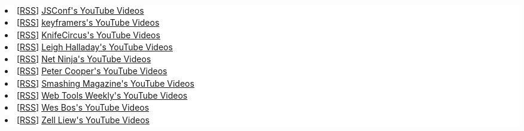   <li>[<a href="https://www.youtube.com/feeds/videos.xml?channel_id=UCzoVCacndDCfGDf41P-z0iA">RSS</a>] <a href="https://www.youtube.com/channel/UCzoVCacndDCfGDf41P-z0iA">JSConf's YouTube Videos</a></li>
  <li>[<a href="https://www.youtube.com/feeds/videos.xml?channel_id=UCtmYk7H-NNYLEe_LgBRYomA">RSS</a>] <a href="https://www.youtube.com/channel/UCtmYk7H-NNYLEe_LgBRYomA">keyframers's YouTube Videos</a></li>
  <li>[<a href="https://www.youtube.com/feeds/videos.xml?channel_id=UCwjglHy7pCPF4ES-S7FKxQg">RSS</a>] <a href="https://www.youtube.com/channel/UCwjglHy7pCPF4ES-S7FKxQg">KnifeCircus's YouTube Videos</a></li>
  <li>[<a href="https://www.youtube.com/feeds/videos.xml?channel_id=UCWPY8W-FAZ2HdDiJp2RC_sQ">RSS</a>] <a href="https://www.youtube.com/channel/UCWPY8W-FAZ2HdDiJp2RC_sQ">Leigh Halladay's YouTube Videos</a></li>
  <li>[<a href="https://www.youtube.com/feeds/videos.xml?channel_id=UCW5YeuERMmlnqo4oq8vwUpg">RSS</a>] <a href="https://www.youtube.com/channel/UCW5YeuERMmlnqo4oq8vwUpg">Net Ninja's YouTube Videos</a></li>
  <li>[<a href="https://www.youtube.com/feeds/videos.xml?channel_id=UChs1F5WNk3wYkefIEVGxpLQ">RSS</a>] <a href="https://www.youtube.com/channel/UChs1F5WNk3wYkefIEVGxpLQ">Peter Cooper's YouTube Videos</a></li>
  <li>[<a href="https://www.youtube.com/feeds/videos.xml?channel_id=UCSDtqcJ8ZXviPrEcj1vuLiQ">RSS</a>] <a href="https://www.youtube.com/channel/UCSDtqcJ8ZXviPrEcj1vuLiQ">Smashing Magazine's YouTube Videos</a></li>
  <li>[<a href="https://www.youtube.com/feeds/videos.xml?channel_id=UCxQvqii1ZqheK2UFB0jYPEA">RSS</a>] <a href="https://www.youtube.com/channel/UCxQvqii1ZqheK2UFB0jYPEA">Web Tools Weekly's YouTube Videos</a></li>
  <li>[<a href="https://www.youtube.com/feeds/videos.xml?channel_id=UCoebwHSTvwalADTJhps0emA">RSS</a>] <a href="https://www.youtube.com/channel/UCoebwHSTvwalADTJhps0emA">Wes Bos's YouTube Videos</a></li>
  <li>[<a href="https://www.youtube.com/feeds/videos.xml?channel_id=UCwIu7m0WpCNXiKZfysX54Zg">RSS</a>] <a href="https://www.youtube.com/channel/UCwIu7m0WpCNXiKZfysX54Zg">Zell Liew's YouTube Videos</a></li>
</ul>
